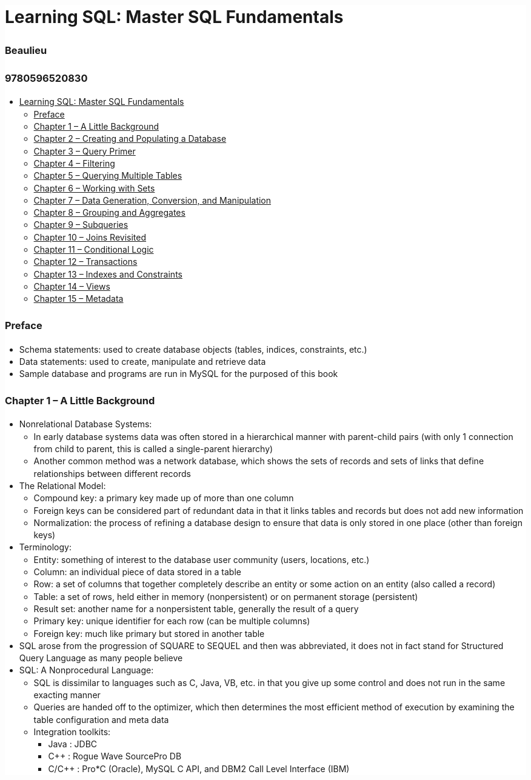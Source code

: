 # Learning SQL: Master SQL Fundamentals
###  Beaulieu 
### 9780596520830 

- [Learning SQL: Master SQL Fundamentals](#learning-sql-master-sql-fundamentals)
    - [Preface](#preface)
    - [Chapter 1 – A Little Background](#chapter-1--a-little-background)
  - [Chapter 2 – Creating and Populating a Database](#chapter-2--creating-and-populating-a-database)
  - [Chapter 3 – Query Primer](#chapter-3--query-primer)
  - [Chapter 4 – Filtering](#chapter-4--filtering)
  - [Chapter 5 – Querying Multiple Tables](#chapter-5--querying-multiple-tables)
  - [Chapter 6 – Working with Sets](#chapter-6--working-with-sets)
  - [Chapter 7 – Data Generation, Conversion, and Manipulation](#chapter-7--data-generation-conversion-and-manipulation)
  - [Chapter 8 – Grouping and Aggregates](#chapter-8--grouping-and-aggregates)
  - [Chapter 9 – Subqueries](#chapter-9--subqueries)
  - [Chapter 10 – Joins Revisited](#chapter-10--joins-revisited)
  - [Chapter 11 – Conditional Logic](#chapter-11--conditional-logic)
  - [Chapter 12 – Transactions](#chapter-12--transactions)
  - [Chapter 13 – Indexes and Constraints](#chapter-13--indexes-and-constraints)
  - [Chapter 14 – Views](#chapter-14--views)
  - [Chapter 15 – Metadata](#chapter-15--metadata)

### Preface
- Schema statements: used to create database objects (tables, indices, constraints, etc.)
- Data statements: used to create, manipulate and retrieve data
- Sample database and programs are run in MySQL for the purposed of this book

### Chapter 1 – A Little Background
- Nonrelational Database Systems:
  - In early database systems data was often stored in a hierarchical manner with parent-child pairs (with only 1 connection from child to parent, this is called a single-parent hierarchy)
  - Another common method was a network database, which shows the sets of records and sets of links that define relationships between different records
- The Relational Model:
  - Compound key: a primary key made up of more than one column
  - Foreign keys can be considered part of redundant data in that it links tables and records but does not add new information
  - Normalization: the process of refining a database design to ensure that data is only stored in one place (other than foreign keys)
- Terminology:
  - Entity: something of interest to the database user community (users, locations, etc.)
  - Column: an individual piece of data stored in a table
  - Row: a set of columns that together completely describe an entity or some action on an entity (also called a record)
  - Table: a set of rows, held either in memory (nonpersistent) or on permanent storage (persistent)
  - Result set: another name for a nonpersistent table, generally the result of a query
  - Primary key: unique identifier for each row (can be multiple columns)
  - Foreign key: much like primary but stored in another table
- SQL arose from the progression of SQUARE to SEQUEL and then was abbreviated, it does not in fact stand for Structured Query Language as many people believe
- SQL: A Nonprocedural Language:
  - SQL is dissimilar to languages such as C, Java, VB, etc. in that you give up some control and does not run in the same exacting manner
  - Queries are handed off to the optimizer, which then determines the most efficient method of execution by examining the table configuration and meta data
  - Integration toolkits:
    - Java : JDBC
    - C++ : Rogue Wave SourcePro DB
    - C/C++ : Pro*C (Oracle), MySQL C API, and DBM2 Call Level Interface (IBM)